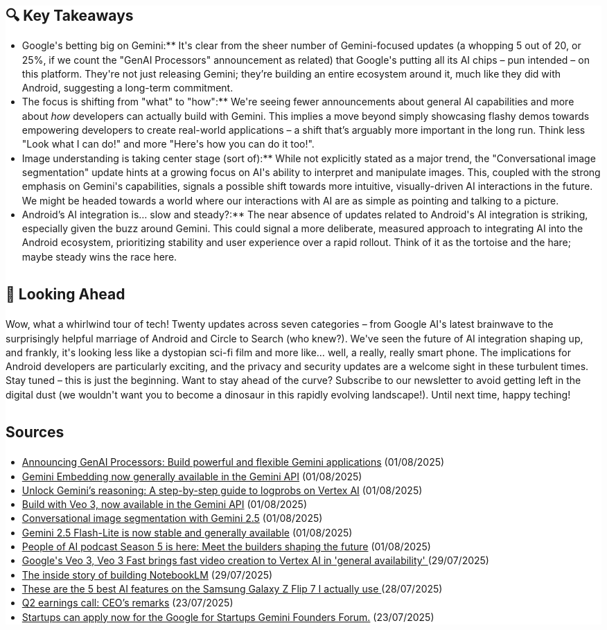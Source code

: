 ## 🔍 Key Takeaways

- Google's betting big on Gemini:**  It's clear from the sheer number of Gemini-focused updates (a whopping 5 out of 20, or 25%, if we count the "GenAI Processors" announcement as related) that Google's putting all its AI chips – pun intended – on this platform.  They're not just releasing Gemini; they’re building an entire ecosystem around it, much like they did with Android, suggesting a long-term commitment.
- The focus is shifting from "what" to "how":** We're seeing fewer announcements about general AI capabilities and more about *how* developers can actually build with Gemini.  This implies a move beyond simply showcasing flashy demos towards empowering developers to create real-world applications – a shift that’s arguably more important in the long run. Think less "Look what I can do!" and more "Here's how you can do it too!".
- Image understanding is taking center stage (sort of):** While not explicitly stated as a major trend, the "Conversational image segmentation" update hints at a growing focus on AI's ability to interpret and manipulate images.  This, coupled with the strong emphasis on Gemini's capabilities, signals a possible shift towards more intuitive, visually-driven AI interactions in the future.  We might be headed towards a world where our interactions with AI are as simple as pointing and talking to a picture.
- Android’s AI integration is… slow and steady?:** The near absence of updates related to Android's AI integration is striking, especially given the buzz around Gemini.  This could signal a more deliberate, measured approach to integrating AI into the Android ecosystem, prioritizing stability and user experience over a rapid rollout. Think of it as the tortoise and the hare; maybe steady wins the race here.

## 🚀 Looking Ahead

Wow, what a whirlwind tour of tech!  Twenty updates across seven categories – from Google AI's latest brainwave to the surprisingly helpful marriage of Android and Circle to Search (who knew?).  We've seen the future of AI integration shaping up, and frankly, it's looking less like a dystopian sci-fi film and more like… well, a really, really smart phone.  The implications for Android developers are particularly exciting, and the privacy and security updates are a welcome sight in these turbulent times.  Stay tuned – this is just the beginning.  Want to stay ahead of the curve?  Subscribe to our newsletter to avoid getting left in the digital dust (we wouldn't want you to become a dinosaur in this rapidly evolving landscape!).  Until next time, happy teching!

## Sources

- [Announcing GenAI Processors: Build powerful and flexible Gemini applications](https://developers.googleblog.com/en/genai-processors/) (01/08/2025)
- [Gemini Embedding now generally available in the Gemini API](https://developers.googleblog.com/en/gemini-embedding-available-gemini-api/) (01/08/2025)
- [Unlock Gemini’s reasoning: A step-by-step guide to logprobs on Vertex AI](https://developers.googleblog.com/en/unlock-gemini-reasoning-with-logprobs-on-vertex-ai/) (01/08/2025)
- [Build with Veo 3, now available in the Gemini API](https://developers.googleblog.com/en/veo-3-now-available-gemini-api/) (01/08/2025)
- [Conversational image segmentation with Gemini 2.5](https://developers.googleblog.com/en/conversational-image-segmentation-gemini-2-5/) (01/08/2025)
- [Gemini 2.5 Flash-Lite is now stable and generally available](https://developers.googleblog.com/en/gemini-25-flash-lite-is-now-stable-and-generally-available/) (01/08/2025)
- [People of AI podcast Season 5 is here: Meet the builders shaping the future](https://developers.googleblog.com/en/people-of-ai-podcast-season-5/) (01/08/2025)
- [ Google's Veo 3, Veo 3 Fast brings fast video creation to Vertex AI in 'general availability' ](https://www.androidcentral.com/apps-software/ai/google-veo-3-veo-3-fast-fast-video-creation-vertex-ai-feature-teaser-announced) (29/07/2025)
- [The inside story of building NotebookLM](https://blog.google/technology/ai/developing-notebooklm/) (29/07/2025)
- [ These are the 5 best AI features on the Samsung Galaxy Z Flip 7 I actually use ](https://www.androidcentral.com/phones/samsung-galaxy/5-best-ai-features-samsung-galaxy-z-flip-7) (28/07/2025)
- [Q2 earnings call: CEO’s remarks](https://blog.google/inside-google/message-ceo/alphabet-earnings-q2-2025/) (23/07/2025)
- [Startups can apply now for the Google for Startups Gemini Founders Forum.](https://blog.google/outreach-initiatives/entrepreneurs/apply-google-for-startups-gemini-founders-fund/) (23/07/2025)